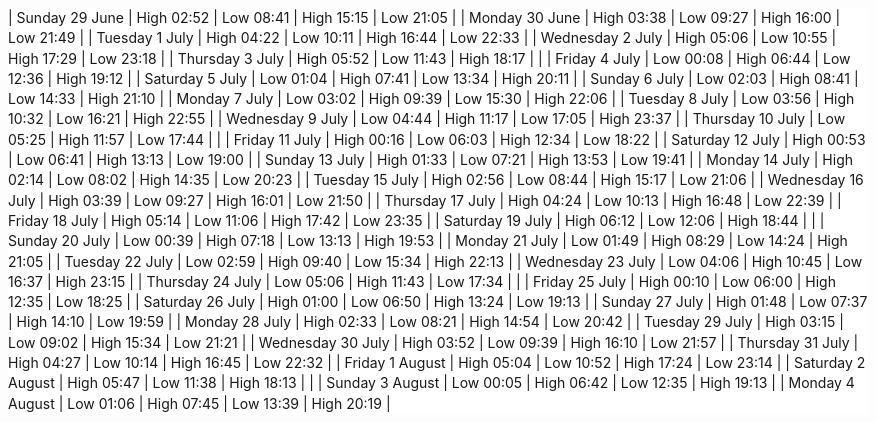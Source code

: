 | Sunday 29 June | High 02:52 | Low 08:41 | High 15:15 | Low 21:05 | 
| Monday 30 June | High 03:38 | Low 09:27 | High 16:00 | Low 21:49 | 
| Tuesday 1 July | High 04:22 | Low 10:11 | High 16:44 | Low 22:33 | 
| Wednesday 2 July | High 05:06 | Low 10:55 | High 17:29 | Low 23:18 | 
| Thursday 3 July | High 05:52 | Low 11:43 | High 18:17 |  | 
| Friday 4 July | Low 00:08 | High 06:44 | Low 12:36 | High 19:12 | 
| Saturday 5 July | Low 01:04 | High 07:41 | Low 13:34 | High 20:11 | 
| Sunday 6 July | Low 02:03 | High 08:41 | Low 14:33 | High 21:10 | 
| Monday 7 July | Low 03:02 | High 09:39 | Low 15:30 | High 22:06 | 
| Tuesday 8 July | Low 03:56 | High 10:32 | Low 16:21 | High 22:55 | 
| Wednesday 9 July | Low 04:44 | High 11:17 | Low 17:05 | High 23:37 | 
| Thursday 10 July | Low 05:25 | High 11:57 | Low 17:44 |  | 
| Friday 11 July | High 00:16 | Low 06:03 | High 12:34 | Low 18:22 | 
| Saturday 12 July | High 00:53 | Low 06:41 | High 13:13 | Low 19:00 | 
| Sunday 13 July | High 01:33 | Low 07:21 | High 13:53 | Low 19:41 | 
| Monday 14 July | High 02:14 | Low 08:02 | High 14:35 | Low 20:23 | 
| Tuesday 15 July | High 02:56 | Low 08:44 | High 15:17 | Low 21:06 | 
| Wednesday 16 July | High 03:39 | Low 09:27 | High 16:01 | Low 21:50 | 
| Thursday 17 July | High 04:24 | Low 10:13 | High 16:48 | Low 22:39 | 
| Friday 18 July | High 05:14 | Low 11:06 | High 17:42 | Low 23:35 | 
| Saturday 19 July | High 06:12 | Low 12:06 | High 18:44 |  | 
| Sunday 20 July | Low 00:39 | High 07:18 | Low 13:13 | High 19:53 | 
| Monday 21 July | Low 01:49 | High 08:29 | Low 14:24 | High 21:05 | 
| Tuesday 22 July | Low 02:59 | High 09:40 | Low 15:34 | High 22:13 | 
| Wednesday 23 July | Low 04:06 | High 10:45 | Low 16:37 | High 23:15 | 
| Thursday 24 July | Low 05:06 | High 11:43 | Low 17:34 |  | 
| Friday 25 July | High 00:10 | Low 06:00 | High 12:35 | Low 18:25 | 
| Saturday 26 July | High 01:00 | Low 06:50 | High 13:24 | Low 19:13 | 
| Sunday 27 July | High 01:48 | Low 07:37 | High 14:10 | Low 19:59 | 
| Monday 28 July | High 02:33 | Low 08:21 | High 14:54 | Low 20:42 | 
| Tuesday 29 July | High 03:15 | Low 09:02 | High 15:34 | Low 21:21 | 
| Wednesday 30 July | High 03:52 | Low 09:39 | High 16:10 | Low 21:57 | 
| Thursday 31 July | High 04:27 | Low 10:14 | High 16:45 | Low 22:32 | 
| Friday 1 August | High 05:04 | Low 10:52 | High 17:24 | Low 23:14 | 
| Saturday 2 August | High 05:47 | Low 11:38 | High 18:13 |  | 
| Sunday 3 August | Low 00:05 | High 06:42 | Low 12:35 | High 19:13 | 
| Monday 4 August | Low 01:06 | High 07:45 | Low 13:39 | High 20:19 | 